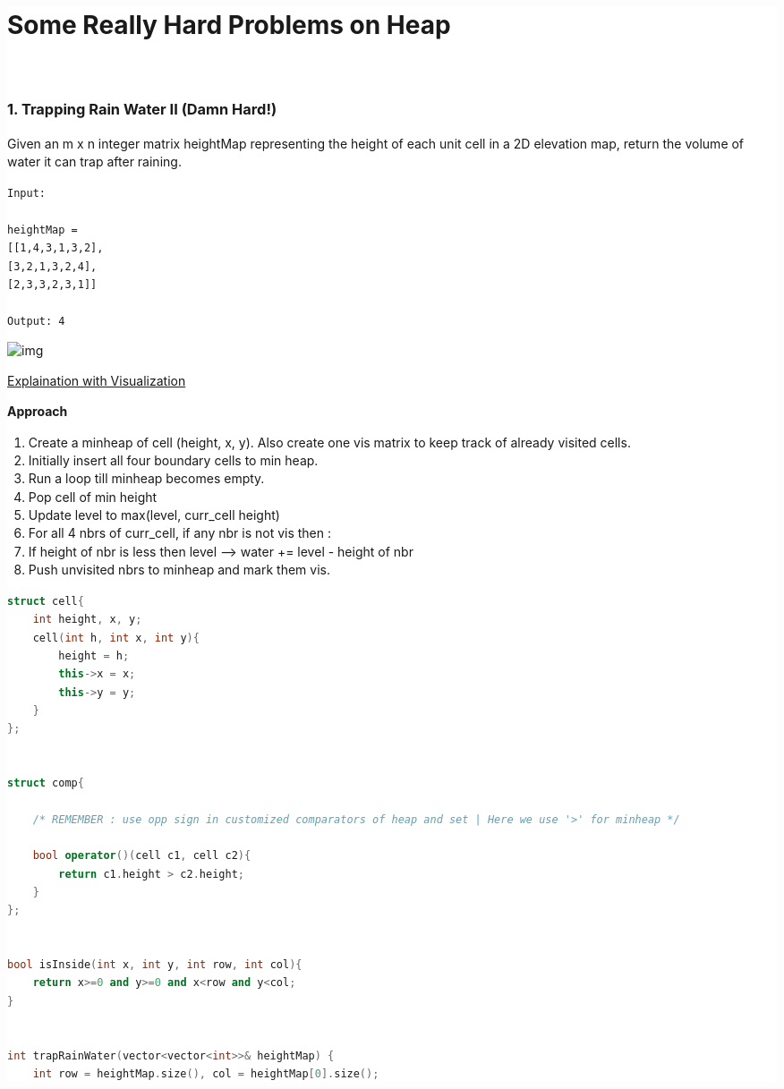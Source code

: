 # Some Really Hard Problems on Heap

<br>

### 1. Trapping Rain Water II (Damn Hard!)
Given an m x n integer matrix heightMap representing the height of each unit cell in a 2D elevation map, return the volume of water it can trap after raining.

```
Input: 

heightMap = 
[[1,4,3,1,3,2],
[3,2,1,3,2,4],
[2,3,3,2,3,1]]

Output: 4
```

![img](https://assets.leetcode.com/uploads/2021/04/08/trap1-3d.jpg)

[Explaination with Visualization](https://leetcode.com/problems/trapping-rain-water-ii/discuss/1138028/Python3Visualization-BFS-Solution-With-Explanation)

**Approach**
1. Create a minheap of cell (height, x, y). Also create one vis matrix to keep track of already visited cells.
2. Initially insert all four boundary cells to min heap.
3. Run a loop till minheap becomes empty.
4. Pop cell of min height
5. Update level to max(level, curr_cell height)
6. For all 4 nbrs of curr_cell, if any nbr is not vis then :
7. If height of nbr is less then level --> water += level - height of nbr
8. Push unvisited nbrs to minheap and mark them vis.

```cpp
struct cell{
    int height, x, y;
    cell(int h, int x, int y){
        height = h;
        this->x = x;
        this->y = y;
    }
};


struct comp{

    /* REMEMBER : use opp sign in customized comparators of heap and set | Here we use '>' for minheap */

    bool operator()(cell c1, cell c2){
        return c1.height > c2.height;
    }  
};


bool isInside(int x, int y, int row, int col){
    return x>=0 and y>=0 and x<row and y<col;
}


int trapRainWater(vector<vector<int>>& heightMap) {
    int row = heightMap.size(), col = heightMap[0].size();
```